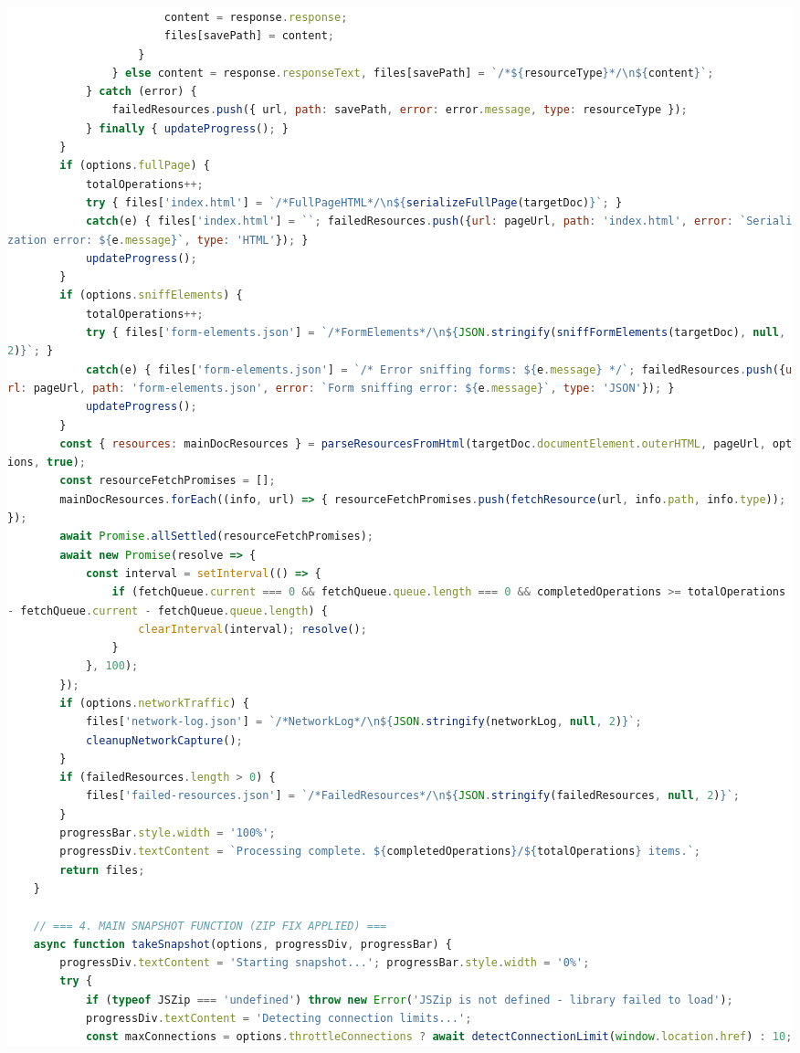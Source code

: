 ```javascript
                        content = response.response;
                        files[savePath] = content;
                    }
                } else content = response.responseText, files[savePath] = `/*${resourceType}*/\n${content}`;
            } catch (error) {
                failedResources.push({ url, path: savePath, error: error.message, type: resourceType });
            } finally { updateProgress(); }
        }
        if (options.fullPage) {
            totalOperations++;
            try { files['index.html'] = `/*FullPageHTML*/\n${serializeFullPage(targetDoc)}`; }
            catch(e) { files['index.html'] = ``; failedResources.push({url: pageUrl, path: 'index.html', error: `Serialization error: ${e.message}`, type: 'HTML'}); }
            updateProgress();
        }
        if (options.sniffElements) {
            totalOperations++;
            try { files['form-elements.json'] = `/*FormElements*/\n${JSON.stringify(sniffFormElements(targetDoc), null, 2)}`; }
            catch(e) { files['form-elements.json'] = `/* Error sniffing forms: ${e.message} */`; failedResources.push({url: pageUrl, path: 'form-elements.json', error: `Form sniffing error: ${e.message}`, type: 'JSON'}); }
            updateProgress();
        }
        const { resources: mainDocResources } = parseResourcesFromHtml(targetDoc.documentElement.outerHTML, pageUrl, options, true);
        const resourceFetchPromises = [];
        mainDocResources.forEach((info, url) => { resourceFetchPromises.push(fetchResource(url, info.path, info.type)); });
        await Promise.allSettled(resourceFetchPromises);
        await new Promise(resolve => {
            const interval = setInterval(() => {
                if (fetchQueue.current === 0 && fetchQueue.queue.length === 0 && completedOperations >= totalOperations - fetchQueue.current - fetchQueue.queue.length) {
                    clearInterval(interval); resolve();
                }
            }, 100);
        });
        if (options.networkTraffic) {
            files['network-log.json'] = `/*NetworkLog*/\n${JSON.stringify(networkLog, null, 2)}`;
            cleanupNetworkCapture();
        }
        if (failedResources.length > 0) {
            files['failed-resources.json'] = `/*FailedResources*/\n${JSON.stringify(failedResources, null, 2)}`;
        }
        progressBar.style.width = '100%';
        progressDiv.textContent = `Processing complete. ${completedOperations}/${totalOperations} items.`;
        return files;
    }

    // === 4. MAIN SNAPSHOT FUNCTION (ZIP FIX APPLIED) ===
    async function takeSnapshot(options, progressDiv, progressBar) {
        progressDiv.textContent = 'Starting snapshot...'; progressBar.style.width = '0%';
        try {
            if (typeof JSZip === 'undefined') throw new Error('JSZip is not defined - library failed to load');
            progressDiv.textContent = 'Detecting connection limits...';
            const maxConnections = options.throttleConnections ? await detectConnectionLimit(window.location.href) : 10;
```